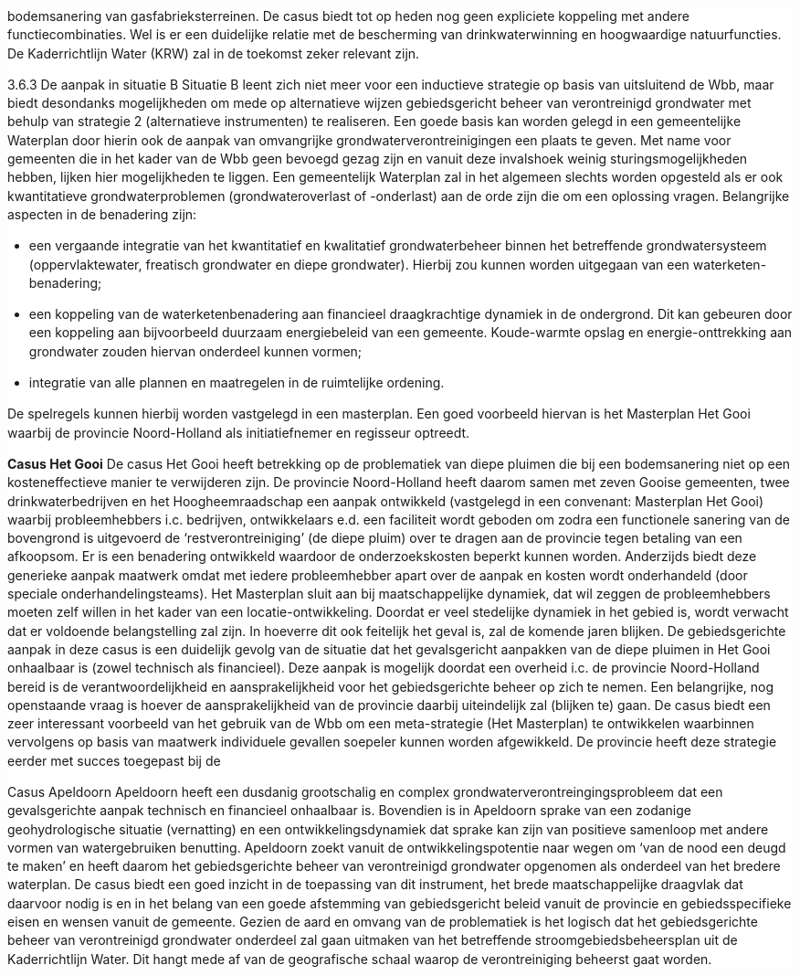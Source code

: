 
 bodemsanering van gasfabrieksterreinen. De casus biedt tot op heden nog geen expliciete koppeling met andere functiecombinaties. Wel is er een duidelijke relatie met de bescherming van drinkwaterwinning en hoogwaardige natuurfuncties. De Kaderrichtlijn Water (KRW) zal in de toekomst zeker relevant zijn. 

 3.6.3 De aanpak in situatie B Situatie B leent zich niet meer voor een inductieve strategie op basis van uitsluitend de Wbb, maar biedt desondanks mogelijkheden om mede op alternatieve wijzen gebiedsgericht beheer van verontreinigd grondwater met behulp van strategie 2 (alternatieve instrumenten) te realiseren. Een goede basis kan worden gelegd in een gemeentelijke Waterplan door hierin ook de aanpak van omvangrijke grondwaterverontreinigingen een plaats te geven. Met name voor gemeenten die in het kader van de Wbb geen bevoegd gezag zijn en vanuit deze invalshoek weinig sturingsmogelijkheden hebben, lijken hier mogelijkheden te liggen. Een gemeentelijk Waterplan zal in het algemeen slechts worden opgesteld als er ook kwantitatieve grondwaterproblemen (grondwateroverlast of -onderlast) aan de orde zijn die om een oplossing vragen. Belangrijke aspecten in de benadering zijn: 

- een vergaande integratie van het kwantitatief en kwalitatief     grondwaterbeheer binnen het betreffende grondwatersysteem     (oppervlaktewater, freatisch grondwater en diepe grondwater).     Hierbij zou kunnen worden uitgegaan van een waterketen-     benadering; 

- een koppeling van de waterketenbenadering aan financieel     draagkrachtige dynamiek in de ondergrond. Dit kan gebeuren     door een koppeling aan bijvoorbeeld duurzaam energiebeleid van     een gemeente. Koude-warmte opslag en energie-onttrekking aan     grondwater zouden hiervan onderdeel kunnen vormen; 

- integratie van alle plannen en maatregelen in de ruimtelijke     ordening. 

De spelregels kunnen hierbij worden vastgelegd in een masterplan. Een goed voorbeeld hiervan is het Masterplan Het Gooi waarbij de provincie Noord-Holland als initiatiefnemer en regisseur optreedt. 

**Casus Het Gooi** De casus Het Gooi heeft betrekking op de problematiek van diepe pluimen die bij een bodemsanering niet op een kosteneffectieve manier te verwijderen zijn. De provincie Noord-Holland heeft daarom samen met zeven Gooise gemeenten, twee drinkwaterbedrijven en het Hoogheemraadschap een aanpak ontwikkeld (vastgelegd in een convenant: Masterplan Het Gooi) waarbij probleemhebbers i.c. bedrijven, ontwikkelaars e.d. een faciliteit wordt geboden om zodra een functionele sanering van de bovengrond is uitgevoerd de ‘restverontreiniging’ (de diepe pluim) over te dragen aan de provincie tegen betaling van een afkoopsom. Er is een benadering ontwikkeld waardoor de onderzoekskosten beperkt kunnen worden. Anderzijds biedt deze generieke aanpak maatwerk omdat met iedere probleemhebber apart over de aanpak en kosten wordt onderhandeld (door speciale onderhandelingsteams). Het Masterplan sluit aan bij maatschappelijke dynamiek, dat wil zeggen de probleemhebbers moeten zelf willen in het kader van een locatie-ontwikkeling. Doordat er veel stedelijke dynamiek in het gebied is, wordt verwacht dat er voldoende belangstelling zal zijn. In hoeverre dit ook feitelijk het geval is, zal de komende jaren blijken. De gebiedsgerichte aanpak in deze casus is een duidelijk gevolg van de situatie dat het gevalsgericht aanpakken van de diepe pluimen in Het Gooi onhaalbaar is (zowel technisch als financieel). Deze aanpak is mogelijk doordat een overheid i.c. de provincie Noord-Holland bereid is de verantwoordelijkheid en aansprakelijkheid voor het gebiedsgerichte beheer op zich te nemen. Een belangrijke, nog openstaande vraag is hoever de aansprakelijkheid van de provincie daarbij uiteindelijk zal (blijken te) gaan. De casus biedt een zeer interessant voorbeeld van het gebruik van de Wbb om een meta-strategie (Het Masterplan) te ontwikkelen waarbinnen vervolgens op basis van maatwerk individuele gevallen soepeler kunnen worden afgewikkeld. De provincie heeft deze strategie eerder met succes toegepast bij de 


 Casus Apeldoorn Apeldoorn heeft een dusdanig grootschalig en complex grondwaterverontreingingsprobleem dat een gevalsgerichte aanpak technisch en financieel onhaalbaar is. Bovendien is in Apeldoorn sprake van een zodanige geohydrologische situatie (vernatting) en een ontwikkelingsdynamiek dat sprake kan zijn van positieve samenloop met andere vormen van watergebruiken benutting. Apeldoorn zoekt vanuit de ontwikkelingspotentie naar wegen om ‘van de nood een deugd te maken’ en heeft daarom het gebiedsgerichte beheer van verontreinigd grondwater opgenomen als onderdeel van het bredere waterplan. De casus biedt een goed inzicht in de toepassing van dit instrument, het brede maatschappelijke draagvlak dat daarvoor nodig is en in het belang van een goede afstemming van gebiedsgericht beleid vanuit de provincie en gebiedsspecifieke eisen en wensen vanuit de gemeente. Gezien de aard en omvang van de problematiek is het logisch dat het gebiedsgerichte beheer van verontreinigd grondwater onderdeel zal gaan uitmaken van het betreffende stroomgebiedsbeheersplan uit de Kaderrichtlijn Water. Dit hangt mede af van de geografische schaal waarop de verontreiniging beheerst gaat worden. 
